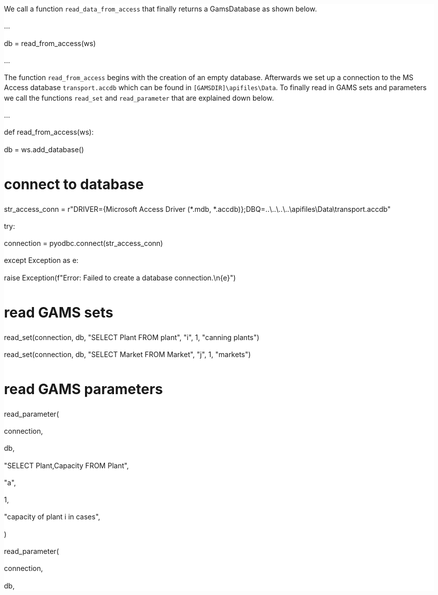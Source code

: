 We call a function `read_data_from_access` that finally returns a GamsDatabase as shown below.

...

db = read_from_access(ws)

...

The function `read_from_access` begins with the creation of an empty database. Afterwards we set up a connection to the MS Access database `transport.accdb` which can be found in `[GAMSDIR]\apifiles\Data`. To finally read in GAMS sets and parameters we call the functions `read_set` and `read_parameter` that are explained down below.

...

def read_from_access(ws):

db = ws.add_database()

# connect to database
str_access_conn = r"DRIVER={Microsoft Access Driver (*.mdb, *.accdb)};DBQ=..\\..\\..\\..\apifiles\Data\transport.accdb"

try:

connection = pyodbc.connect(str_access_conn)

except Exception as e:

raise Exception(f"Error: Failed to create a database connection.\n{e}")

# read GAMS sets
read_set(connection, db, "SELECT Plant FROM plant", "i", 1, "canning plants")

read_set(connection, db, "SELECT Market FROM Market", "j", 1, "markets")

# read GAMS parameters
read_parameter(

connection,

db,

"SELECT Plant,Capacity FROM Plant",

"a",

1,

"capacity of plant i in cases",

)

read_parameter(

connection,

db,
